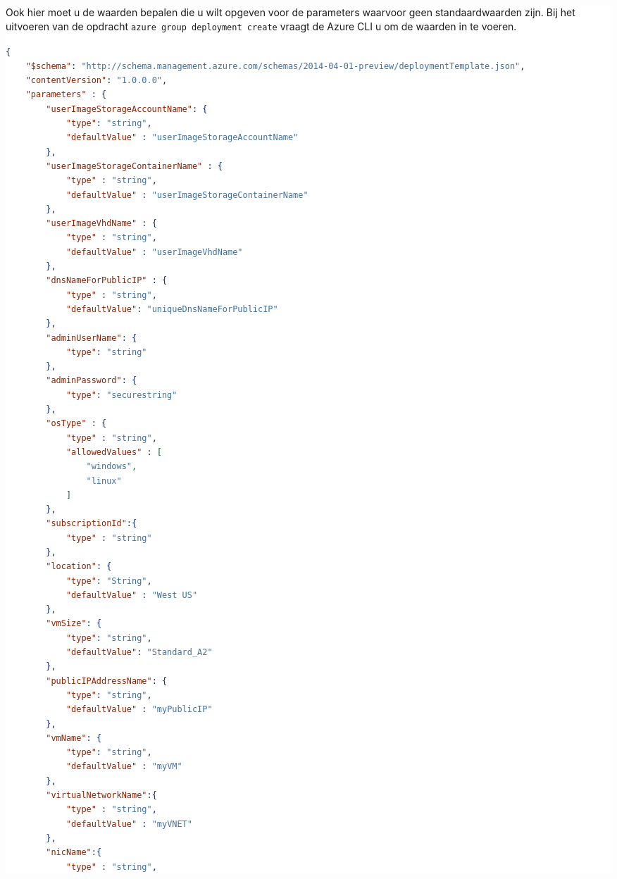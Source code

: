 Ook hier moet u de waarden bepalen die u wilt opgeven voor de parameters waarvoor geen standaardwaarden zijn. Bij het uitvoeren van de opdracht `azure group deployment create` vraagt de Azure CLI u om de waarden in te voeren.

```json
{
    "$schema": "http://schema.management.azure.com/schemas/2014-04-01-preview/deploymentTemplate.json",
    "contentVersion": "1.0.0.0",
    "parameters" : {
        "userImageStorageAccountName": {
            "type": "string",
            "defaultValue" : "userImageStorageAccountName"
        },
        "userImageStorageContainerName" : {
            "type" : "string",
            "defaultValue" : "userImageStorageContainerName"
        },
        "userImageVhdName" : {
            "type" : "string",
            "defaultValue" : "userImageVhdName"
        },
        "dnsNameForPublicIP" : {
            "type" : "string",
            "defaultValue": "uniqueDnsNameForPublicIP"
        },
        "adminUserName": {
            "type": "string"
        },
        "adminPassword": {
            "type": "securestring"
        },
        "osType" : {
            "type" : "string",
            "allowedValues" : [
                "windows",
                "linux"
            ]
        },
        "subscriptionId":{
            "type" : "string"
        },
        "location": {
            "type": "String",
            "defaultValue" : "West US"
        },
        "vmSize": {
            "type": "string",
            "defaultValue": "Standard_A2"
        },
        "publicIPAddressName": {
            "type": "string",
            "defaultValue" : "myPublicIP"
        },
        "vmName": {
            "type": "string",
            "defaultValue" : "myVM"
        },
        "virtualNetworkName":{
            "type" : "string",
            "defaultValue" : "myVNET"
        },
        "nicName":{
            "type" : "string",
```
